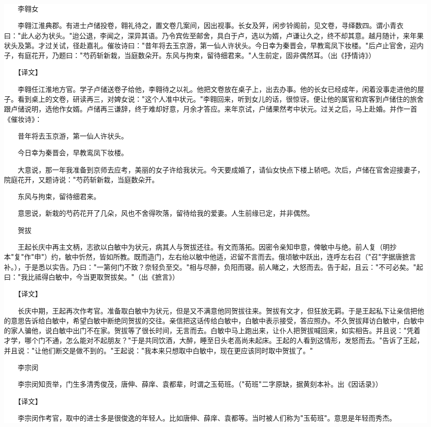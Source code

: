  

　　李翱女　　

 

　　李翱江淮典郡。有进士卢储投卷，翱礼待之，置文卷几案间，因出视事。长女及笄，闲步铃阁前，见文卷，寻绎数四。谓小青衣曰："此人必为状头。"迨公退，李闻之，深异其语。乃令宾佐至邮舍，具白于卢，选以为婿，卢谦让久之，终不却其意。越月随计，来年果状头及第。才过关试，径赴嘉礼。催妆诗曰："昔年将去玉京游，第一仙人许状头。今日幸为秦晋会，早教鸾凤下妆楼。"后卢止官舍，迎内子，有庭花开，乃题曰："芍药斩新栽，当庭数朵开。东风与拘束，留待细君来。"人生前定，固非偶然耳。（出《抒情诗》）

 

　　【译文】

 

　　李翱任江淮地方官。学子卢储送卷子给他，李翱待之以礼。他把文卷放在桌子上，出去办事。他的长女已经成年，闲着没事走进他的屋子。看到桌上的文卷，研读再三，对婢女说："这个人准中状元。"李翱回来，听到女儿的话，很惊讶。便让他的属官和宾客到卢储住的旅舍跟卢储说明，选他作女婿。卢储再三谦辞，终于难却好意，月余才答应。来年京试，户储果然考中状元。过关之后，马上赴婚。并作一首《催妆诗》：

 

　　昔年将去玉京游，第一仙人许状头。

 

　　今日幸为秦晋会，早教鸾凤下妆楼。

 

　　大意说，那一年我准备到京师去应考，美丽的女子许给我状元。今天要成婚了，请仙女快点下楼上轿吧。次后，卢储在官舍迎接妻子，院庭花开，又题诗说："芍药斩新栽，当庭数朵开。

 

　　东风与拘束，留待细君来。

 

　　意思说，新栽的芍药花开了几朵，风也不舍得吹落，留待给我的爱妻。人生前缘已定，并非偶然。

 

　　贺拔　　

 

　　王起长庆中再主文柄，志欲以白敏中为状元，病其人与贺拔还往。有文而落拓。因密令亲知申意，俾敏中与绝。前人复（明抄本"复"作"申"）约，敏中忻然，皆如所教。既而造门，左右绐以敏中他适，迟留不言而去。俄顷敏中跃出，连呼左右召（"召"字据唐摭言补。），于是悉以实告。乃曰："一第何门不致？奈轻负至交。"相与尽醉，负阳而寝。前人睹之，大怒而去。告于起，且云："不可必矣。"起曰："我比祗得白敏中，今当更取贺拔矣。"（出《摭言》）

 

　　【译文】

 

　　长庆中期，王起再次作考官。准备取白敏中为状元，但是又不满意他同贺拔往来。贺拔有文才，但狂放无羁。于是王起私下让亲信把他的意思告诉给白敏中，希望白敏中断绝同贺拔的交往。亲信把这话传给白敏中，白敏中表示接受，答应照办。不久贺拔拜访白敏中，白敏中的家人骗他，说白敏中出门不在家。贺拔等了很长时间，无言而去。白敏中马上跑出来，让仆人把贺拔喊回来，如实相告。并且说："凭着才学，哪个门不通，怎么能对不起朋友？"于是共同饮酒，大醉，睡至日头老高尚未起床。王起的人看到这情形，发怒而去。"告诉了王起，并且说："让他们断交是做不到的。"王起说："我本来只想取中白敏中，现在更应该同时取中贺拔了。"

 

　　李宗闵　　

 

　　李宗闵知贡举，门生多清秀俊茂，唐伸、薛庠、袁都辈，时谓之玉荀班。（"荀班"二字原缺，据黄刻本补。出《因话录》）

 

　　【译文】

 

　　李宗闵作考官，取中的进士多是很俊逸的年轻人。比如唐伸、薛庠、袁都等。当时被人们称为"玉荀班"。意思是年轻而秀杰。
